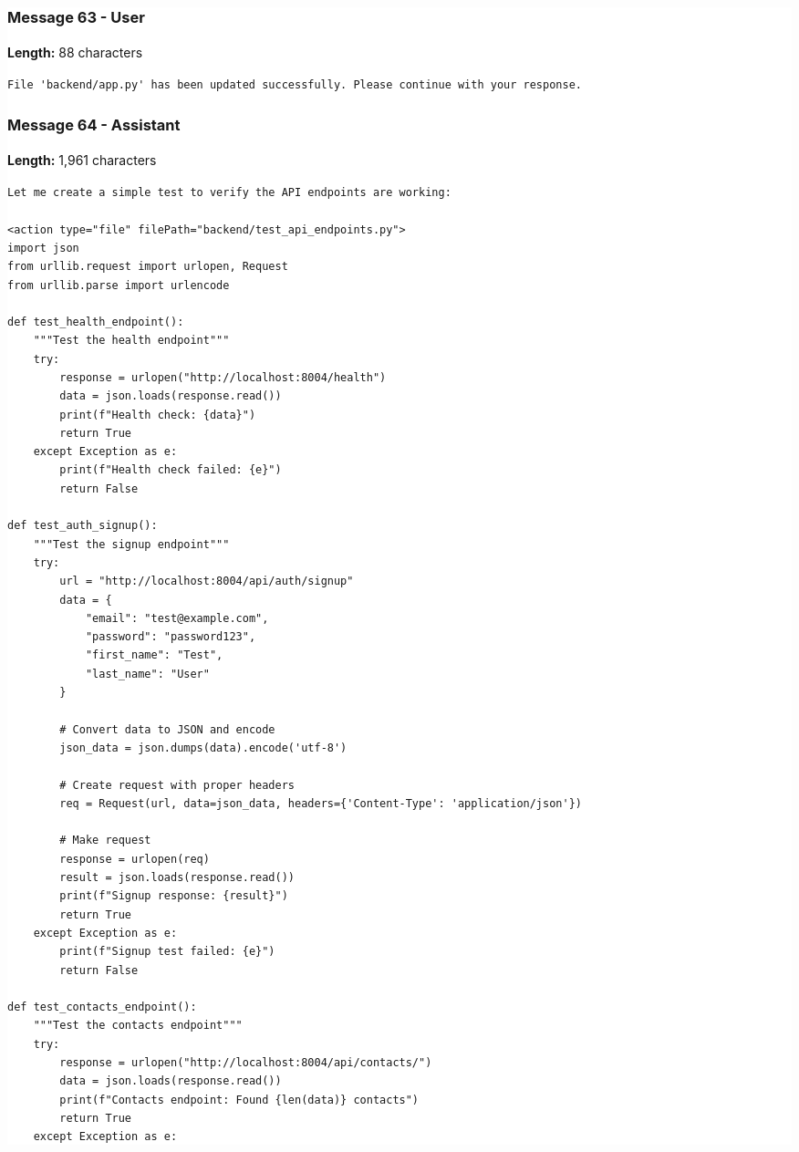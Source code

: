 ### Message 63 - User

**Length:** 88 characters

```
File 'backend/app.py' has been updated successfully. Please continue with your response.
```

### Message 64 - Assistant

**Length:** 1,961 characters

```
Let me create a simple test to verify the API endpoints are working:

<action type="file" filePath="backend/test_api_endpoints.py">
import json
from urllib.request import urlopen, Request
from urllib.parse import urlencode

def test_health_endpoint():
    """Test the health endpoint"""
    try:
        response = urlopen("http://localhost:8004/health")
        data = json.loads(response.read())
        print(f"Health check: {data}")
        return True
    except Exception as e:
        print(f"Health check failed: {e}")
        return False

def test_auth_signup():
    """Test the signup endpoint"""
    try:
        url = "http://localhost:8004/api/auth/signup"
        data = {
            "email": "test@example.com",
            "password": "password123",
            "first_name": "Test",
            "last_name": "User"
        }
        
        # Convert data to JSON and encode
        json_data = json.dumps(data).encode('utf-8')
        
        # Create request with proper headers
        req = Request(url, data=json_data, headers={'Content-Type': 'application/json'})
        
        # Make request
        response = urlopen(req)
        result = json.loads(response.read())
        print(f"Signup response: {result}")
        return True
    except Exception as e:
        print(f"Signup test failed: {e}")
        return False

def test_contacts_endpoint():
    """Test the contacts endpoint"""
    try:
        response = urlopen("http://localhost:8004/api/contacts/")
        data = json.loads(response.read())
        print(f"Contacts endpoint: Found {len(data)} contacts")
        return True
    except Exception as e:
```